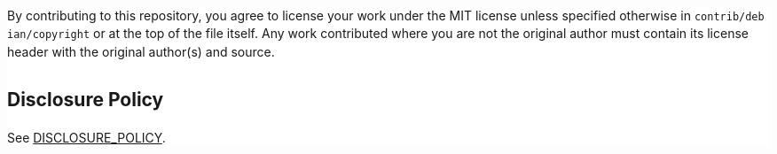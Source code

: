 By contributing to this repository, you agree to license your work under the
MIT license unless specified otherwise in `contrib/debian/copyright` or at
the top of the file itself. Any work contributed where you are not the original
author must contain its license header with the original author(s) and source.

Disclosure Policy
-----------------

See [DISCLOSURE_POLICY](DISCLOSURE_POLICY.md).
